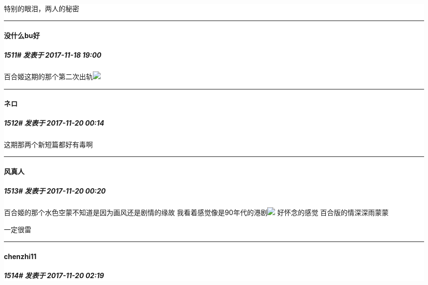 特别的眼泪，两人的秘密







-----

####  没什么bu好  
##### 1511#       发表于 2017-11-18 19:00




百合姬这期的那个第二次出轨<img src="https://static.saraba1st.com/image/smiley/face2017/037.png" referrerpolicy="no-referrer">







-----

####  ネロ  
##### 1512#       发表于 2017-11-20 00:14




这期那两个新短篇都好有毒啊







-----

####  风真人  
##### 1513#       发表于 2017-11-20 00:20




百合姬的那个水色空蒙不知道是因为画风还是剧情的缘故
我看着感觉像是90年代的港剧<img src="https://static.saraba1st.com/image/smiley/face2017/002.png" referrerpolicy="no-referrer">
好怀念的感觉
百合版的情深深雨蒙蒙



一定很雷







-----

####  chenzhi11  
##### 1514#       发表于 2017-11-20 02:19
